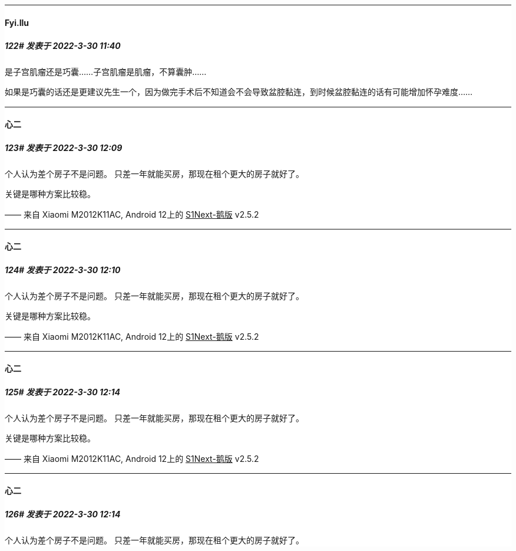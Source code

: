 *****

####  Fyi.Ilu  
##### 122#       发表于 2022-3-30 11:40

是子宫肌瘤还是巧囊……子宫肌瘤是肌瘤，不算囊肿……

如果是巧囊的话还是更建议先生一个，因为做完手术后不知道会不会导致盆腔黏连，到时候盆腔黏连的话有可能增加怀孕难度……



*****

####  心二  
##### 123#       发表于 2022-3-30 12:09

个人认为差个房子不是问题。
只差一年就能买房，那现在租个更大的房子就好了。

关键是哪种方案比较稳。

—— 来自 Xiaomi M2012K11AC, Android 12上的 [S1Next-鹅版](https://github.com/ykrank/S1-Next/releases) v2.5.2

*****

####  心二  
##### 124#       发表于 2022-3-30 12:10

个人认为差个房子不是问题。
只差一年就能买房，那现在租个更大的房子就好了。

关键是哪种方案比较稳。

—— 来自 Xiaomi M2012K11AC, Android 12上的 [S1Next-鹅版](https://github.com/ykrank/S1-Next/releases) v2.5.2

*****

####  心二  
##### 125#       发表于 2022-3-30 12:14

个人认为差个房子不是问题。
只差一年就能买房，那现在租个更大的房子就好了。

关键是哪种方案比较稳。

—— 来自 Xiaomi M2012K11AC, Android 12上的 [S1Next-鹅版](https://github.com/ykrank/S1-Next/releases) v2.5.2

*****

####  心二  
##### 126#       发表于 2022-3-30 12:14

个人认为差个房子不是问题。
只差一年就能买房，那现在租个更大的房子就好了。
